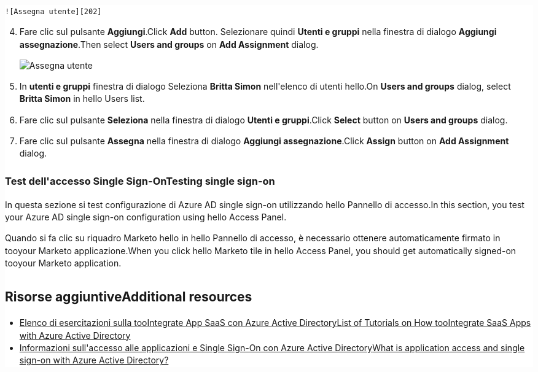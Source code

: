     ![Assegna utente][202] 

4. <span data-ttu-id="d13d9-287">Fare clic sul pulsante **Aggiungi**.</span><span class="sxs-lookup"><span data-stu-id="d13d9-287">Click **Add** button.</span></span> <span data-ttu-id="d13d9-288">Selezionare quindi **Utenti e gruppi** nella finestra di dialogo **Aggiungi assegnazione**.</span><span class="sxs-lookup"><span data-stu-id="d13d9-288">Then select **Users and groups** on **Add Assignment** dialog.</span></span>

    ![Assegna utente][203]

5. <span data-ttu-id="d13d9-290">In **utenti e gruppi** finestra di dialogo Seleziona **Britta Simon** nell'elenco di utenti hello.</span><span class="sxs-lookup"><span data-stu-id="d13d9-290">On **Users and groups** dialog, select **Britta Simon** in hello Users list.</span></span>

6. <span data-ttu-id="d13d9-291">Fare clic sul pulsante **Seleziona** nella finestra di dialogo **Utenti e gruppi**.</span><span class="sxs-lookup"><span data-stu-id="d13d9-291">Click **Select** button on **Users and groups** dialog.</span></span>

7. <span data-ttu-id="d13d9-292">Fare clic sul pulsante **Assegna** nella finestra di dialogo **Aggiungi assegnazione**.</span><span class="sxs-lookup"><span data-stu-id="d13d9-292">Click **Assign** button on **Add Assignment** dialog.</span></span>
    
### <a name="testing-single-sign-on"></a><span data-ttu-id="d13d9-293">Test dell'accesso Single Sign-On</span><span class="sxs-lookup"><span data-stu-id="d13d9-293">Testing single sign-on</span></span>

<span data-ttu-id="d13d9-294">In questa sezione si test configurazione di Azure AD single sign-on utilizzando hello Pannello di accesso.</span><span class="sxs-lookup"><span data-stu-id="d13d9-294">In this section, you test your Azure AD single sign-on configuration using hello Access Panel.</span></span>

<span data-ttu-id="d13d9-295">Quando si fa clic su riquadro Marketo hello in hello Pannello di accesso, è necessario ottenere automaticamente firmato in tooyour Marketo applicazione.</span><span class="sxs-lookup"><span data-stu-id="d13d9-295">When you click hello Marketo tile in hello Access Panel, you should get automatically signed-on tooyour Marketo application.</span></span>

## <a name="additional-resources"></a><span data-ttu-id="d13d9-296">Risorse aggiuntive</span><span class="sxs-lookup"><span data-stu-id="d13d9-296">Additional resources</span></span>

* [<span data-ttu-id="d13d9-297">Elenco di esercitazioni sulla tooIntegrate App SaaS con Azure Active Directory</span><span class="sxs-lookup"><span data-stu-id="d13d9-297">List of Tutorials on How tooIntegrate SaaS Apps with Azure Active Directory</span></span>](active-directory-saas-tutorial-list.md)
* [<span data-ttu-id="d13d9-298">Informazioni sull'accesso alle applicazioni e Single Sign-On con Azure Active Directory</span><span class="sxs-lookup"><span data-stu-id="d13d9-298">What is application access and single sign-on with Azure Active Directory?</span></span>](active-directory-appssoaccess-whatis.md)





[1]: ./media/active-directory-saas-marketo-tutorial/tutorial_general_01.png
[2]: ./media/active-directory-saas-marketo-tutorial/tutorial_general_02.png
[3]: ./media/active-directory-saas-marketo-tutorial/tutorial_general_03.png
[4]: ./media/active-directory-saas-marketo-tutorial/tutorial_general_04.png
[100]: ./media/active-directory-saas-marketo-tutorial/tutorial_general_100.png
[200]: ./media/active-directory-saas-marketo-tutorial/tutorial_general_200.png
[201]: ./media/active-directory-saas-marketo-tutorial/tutorial_general_201.png
[202]: ./media/active-directory-saas-marketo-tutorial/tutorial_general_202.png
[203]: ./media/active-directory-saas-marketo-tutorial/tutorial_general_203.png